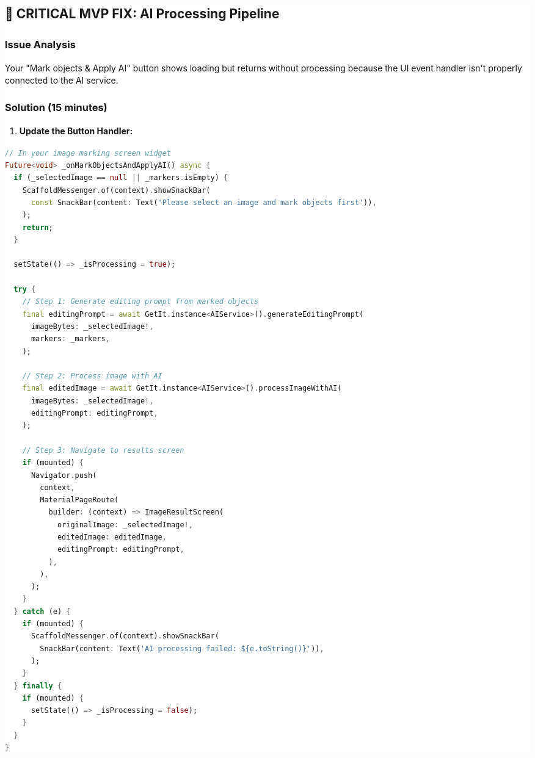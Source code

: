 ## 🎯 **CRITICAL MVP FIX: AI Processing Pipeline**

### Issue Analysis

Your "Mark objects & Apply AI" button shows loading but returns without processing because the UI event handler isn't properly connected to the AI service.

### Solution (15 minutes)

1. **Update the Button Handler:**

```dart
// In your image marking screen widget
Future<void> _onMarkObjectsAndApplyAI() async {
  if (_selectedImage == null || _markers.isEmpty) {
    ScaffoldMessenger.of(context).showSnackBar(
      const SnackBar(content: Text('Please select an image and mark objects first')),
    );
    return;
  }

  setState(() => _isProcessing = true);

  try {
    // Step 1: Generate editing prompt from marked objects
    final editingPrompt = await GetIt.instance<AIService>().generateEditingPrompt(
      imageBytes: _selectedImage!,
      markers: _markers,
    );

    // Step 2: Process image with AI
    final editedImage = await GetIt.instance<AIService>().processImageWithAI(
      imageBytes: _selectedImage!,
      editingPrompt: editingPrompt,
    );

    // Step 3: Navigate to results screen
    if (mounted) {
      Navigator.push(
        context,
        MaterialPageRoute(
          builder: (context) => ImageResultScreen(
            originalImage: _selectedImage!,
            editedImage: editedImage,
            editingPrompt: editingPrompt,
          ),
        ),
      );
    }
  } catch (e) {
    if (mounted) {
      ScaffoldMessenger.of(context).showSnackBar(
        SnackBar(content: Text('AI processing failed: ${e.toString()}')),
      );
    }
  } finally {
    if (mounted) {
      setState(() => _isProcessing = false);
    }
  }
}
```
